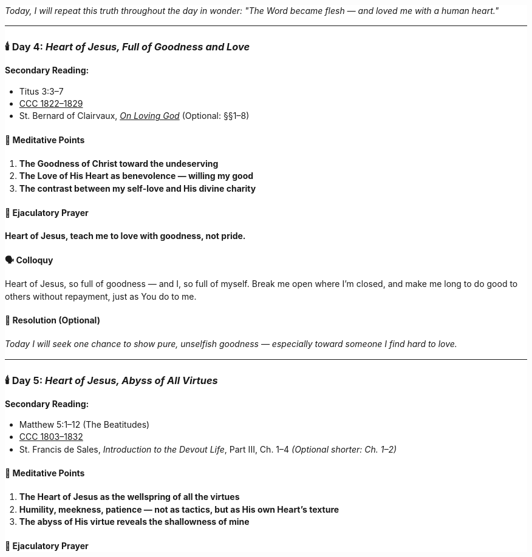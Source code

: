 *Today, I will repeat this truth throughout the day in wonder: \"The Word became flesh — and loved me with a human heart.\"*

---



### 🕯️ Day 4: *Heart of Jesus, Full of Goodness and Love*

**Secondary Reading:**  

- Titus 3:3–7  
- [CCC 1822–1829](https://www.vatican.va/archive/ENG0015/__P66.HTM#:~:text=never%20end.95-,Charity,-1822%20Charity%20is)  
- St. Bernard of Clairvaux, [*On Loving God*](https://www.saintsbooks.net/books/St.%20Bernard%20of%20Clairvaux%20-%20On%20Loving%20God.pdf) (Optional: §§1–8)

#### 🎯 Meditative Points

1. **The Goodness of Christ toward the undeserving**  
2. **The Love of His Heart as benevolence — willing my good**  
3. **The contrast between my self-love and His divine charity**

#### 💬 Ejaculatory Prayer  

**Heart of Jesus, teach me to love with goodness, not pride.**

#### 🗣️ Colloquy  

Heart of Jesus, so full of goodness — and I, so full of myself. Break me open where I’m closed, and make me long to do good to others without repayment, just as You do to me.

#### 🔨 Resolution (Optional)  

*Today I will seek one chance to show pure, unselfish goodness — especially toward someone I find hard to love.*

---



### 🕯️ Day 5: *Heart of Jesus, Abyss of All Virtues*

**Secondary Reading:**  

- Matthew 5:1–12 (The Beatitudes)  
- [CCC 1803–1832](https://www.vatican.va/archive/ENG0015/__P64.HTM)
- St. Francis de Sales, *Introduction to the Devout Life*, Part III, Ch. 1–4 *(Optional shorter: Ch. 1–2)*

#### 🎯 Meditative Points

1. **The Heart of Jesus as the wellspring of all the virtues**  
2. **Humility, meekness, patience — not as tactics, but as His own Heart’s texture**  
3. **The abyss of His virtue reveals the shallowness of mine**

#### 💬 Ejaculatory Prayer  
